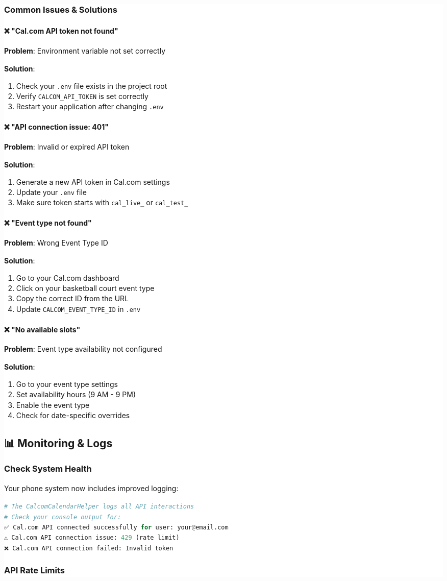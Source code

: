 ### Common Issues & Solutions

#### ❌ "Cal.com API token not found"

**Problem**: Environment variable not set correctly

**Solution**: 
1. Check your `.env` file exists in the project root
2. Verify `CALCOM_API_TOKEN` is set correctly
3. Restart your application after changing `.env`

#### ❌ "API connection issue: 401"

**Problem**: Invalid or expired API token

**Solution**:
1. Generate a new API token in Cal.com settings
2. Update your `.env` file
3. Make sure token starts with `cal_live_` or `cal_test_`

#### ❌ "Event type not found"

**Problem**: Wrong Event Type ID

**Solution**:
1. Go to your Cal.com dashboard
2. Click on your basketball court event type
3. Copy the correct ID from the URL
4. Update `CALCOM_EVENT_TYPE_ID` in `.env`

#### ❌ "No available slots"

**Problem**: Event type availability not configured

**Solution**:
1. Go to your event type settings
2. Set availability hours (9 AM - 9 PM)
3. Enable the event type
4. Check for date-specific overrides

## 📊 Monitoring & Logs

### Check System Health

Your phone system now includes improved logging:

```python
# The CalcomCalendarHelper logs all API interactions
# Check your console output for:
✅ Cal.com API connected successfully for user: your@email.com
⚠️ Cal.com API connection issue: 429 (rate limit)
❌ Cal.com API connection failed: Invalid token
```

### API Rate Limits
